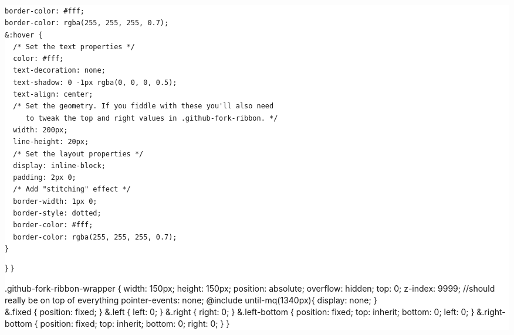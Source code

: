     border-color: #fff;
    border-color: rgba(255, 255, 255, 0.7);
    &:hover {
      /* Set the text properties */
      color: #fff;
      text-decoration: none;
      text-shadow: 0 -1px rgba(0, 0, 0, 0.5);
      text-align: center;
      /* Set the geometry. If you fiddle with these you'll also need
         to tweak the top and right values in .github-fork-ribbon. */
      width: 200px;
      line-height: 20px;
      /* Set the layout properties */
      display: inline-block;
      padding: 2px 0;
      /* Add "stitching" effect */
      border-width: 1px 0;
      border-style: dotted;
      border-color: #fff;
      border-color: rgba(255, 255, 255, 0.7);
    }
  }
}

.github-fork-ribbon-wrapper {
  width: 150px;
  height: 150px;
  position: absolute;
  overflow: hidden;
  top: 0;
  z-index: 9999; //should really be on top of everything
  pointer-events: none;
  @include until-mq(1340px){
    display: none;
  }  
  &.fixed {
    position: fixed;
  }
  &.left {
    left: 0;
  }
  &.right {
    right: 0;
  }
  &.left-bottom {
    position: fixed;
    top: inherit;
    bottom: 0;
    left: 0;
  }
  &.right-bottom {
    position: fixed;
    top: inherit;
    bottom: 0;
    right: 0;
  }
}
